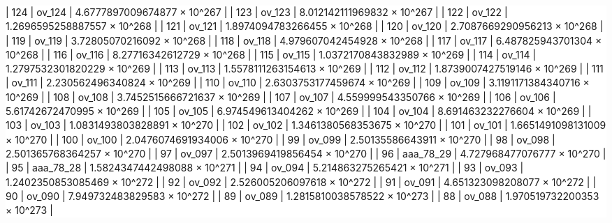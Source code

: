 | 124 | ov_124 | 4.6777897009674877 × 10^267 |
| 123 | ov_123 | 8.012142111969832 × 10^267 |
| 122 | ov_122 | 1.2696595258887557 × 10^268 |
| 121 | ov_121 | 1.8974094783266455 × 10^268 |
| 120 | ov_120 | 2.7087669290956213 × 10^268 |
| 119 | ov_119 | 3.72805070216092 × 10^268 |
| 118 | ov_118 | 4.979607042454928 × 10^268 |
| 117 | ov_117 | 6.487825943701304 × 10^268 |
| 116 | ov_116 | 8.27716342612729 × 10^268 |
| 115 | ov_115 | 1.0372170843832989 × 10^269 |
| 114 | ov_114 | 1.2797532301820229 × 10^269 |
| 113 | ov_113 | 1.5578111263154613 × 10^269 |
| 112 | ov_112 | 1.8739007427519146 × 10^269 |
| 111 | ov_111 | 2.230562496340824 × 10^269 |
| 110 | ov_110 | 2.6303753177459674 × 10^269 |
| 109 | ov_109 | 3.1191171384340716 × 10^269 |
| 108 | ov_108 | 3.7452515666721637 × 10^269 |
| 107 | ov_107 | 4.559999543350766 × 10^269 |
| 106 | ov_106 | 5.61742672470995 × 10^269 |
| 105 | ov_105 | 6.974549613404262 × 10^269 |
| 104 | ov_104 | 8.691463232276604 × 10^269 |
| 103 | ov_103 | 1.0831493803828891 × 10^270 |
| 102 | ov_102 | 1.3461380568353675 × 10^270 |
| 101 | ov_101 | 1.6651491098131009 × 10^270 |
| 100 | ov_100 | 2.0476074691934006 × 10^270 |
| 99 | ov_099 | 2.50135586643911 × 10^270 |
| 98 | ov_098 | 2.501365768364257 × 10^270 |
| 97 | ov_097 | 2.5013969419856454 × 10^270 |
| 96 | aaa_78_29 | 4.727968477076777 × 10^270 |
| 95 | aaa_78_28 | 1.5824347442498088 × 10^271 |
| 94 | ov_094 | 5.214863275265421 × 10^271 |
| 93 | ov_093 | 1.2402350853085469 × 10^272 |
| 92 | ov_092 | 2.526005206097618 × 10^272 |
| 91 | ov_091 | 4.651323098208077 × 10^272 |
| 90 | ov_090 | 7.949732483829583 × 10^272 |
| 89 | ov_089 | 1.2815810038578522 × 10^273 |
| 88 | ov_088 | 1.970519732200353 × 10^273 |